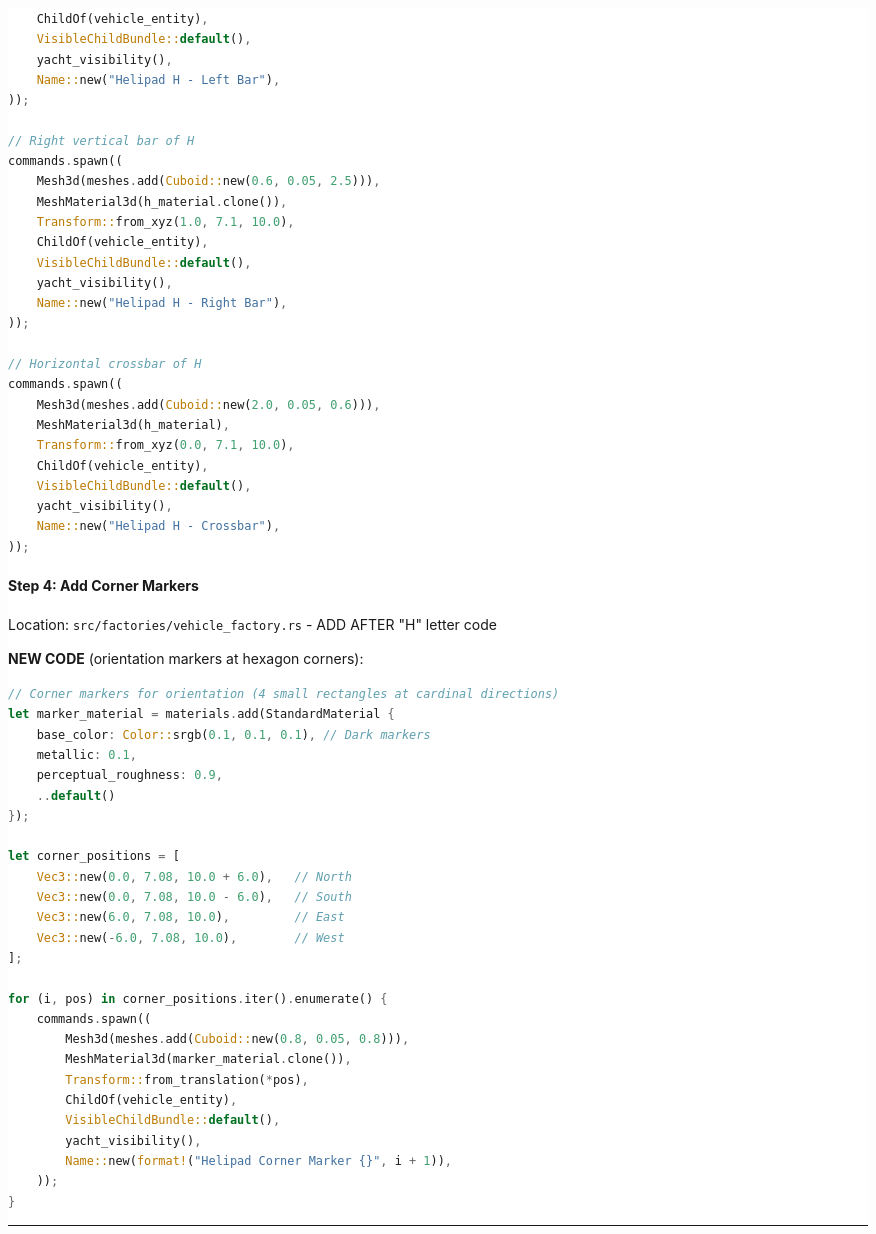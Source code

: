 ```rust
    ChildOf(vehicle_entity),
    VisibleChildBundle::default(),
    yacht_visibility(),
    Name::new("Helipad H - Left Bar"),
));

// Right vertical bar of H
commands.spawn((
    Mesh3d(meshes.add(Cuboid::new(0.6, 0.05, 2.5))),
    MeshMaterial3d(h_material.clone()),
    Transform::from_xyz(1.0, 7.1, 10.0),
    ChildOf(vehicle_entity),
    VisibleChildBundle::default(),
    yacht_visibility(),
    Name::new("Helipad H - Right Bar"),
));

// Horizontal crossbar of H
commands.spawn((
    Mesh3d(meshes.add(Cuboid::new(2.0, 0.05, 0.6))),
    MeshMaterial3d(h_material),
    Transform::from_xyz(0.0, 7.1, 10.0),
    ChildOf(vehicle_entity),
    VisibleChildBundle::default(),
    yacht_visibility(),
    Name::new("Helipad H - Crossbar"),
));
```

#### Step 4: Add Corner Markers
Location: `src/factories/vehicle_factory.rs` - ADD AFTER "H" letter code

**NEW CODE** (orientation markers at hexagon corners):
```rust
// Corner markers for orientation (4 small rectangles at cardinal directions)
let marker_material = materials.add(StandardMaterial {
    base_color: Color::srgb(0.1, 0.1, 0.1), // Dark markers
    metallic: 0.1,
    perceptual_roughness: 0.9,
    ..default()
});

let corner_positions = [
    Vec3::new(0.0, 7.08, 10.0 + 6.0),   // North
    Vec3::new(0.0, 7.08, 10.0 - 6.0),   // South
    Vec3::new(6.0, 7.08, 10.0),         // East
    Vec3::new(-6.0, 7.08, 10.0),        // West
];

for (i, pos) in corner_positions.iter().enumerate() {
    commands.spawn((
        Mesh3d(meshes.add(Cuboid::new(0.8, 0.05, 0.8))),
        MeshMaterial3d(marker_material.clone()),
        Transform::from_translation(*pos),
        ChildOf(vehicle_entity),
        VisibleChildBundle::default(),
        yacht_visibility(),
        Name::new(format!("Helipad Corner Marker {}", i + 1)),
    ));
}
```

---